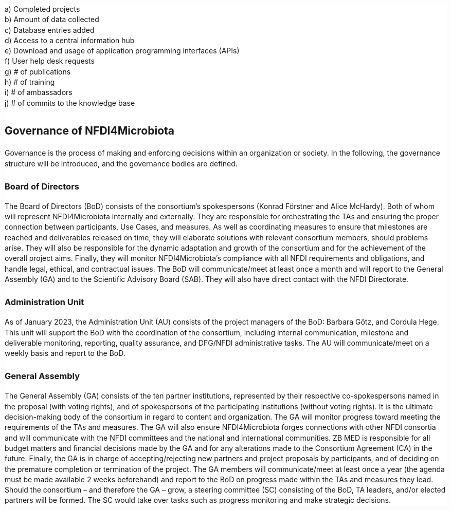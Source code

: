 a)	Completed projects  
b)	Amount of data collected  
c)	Database entries added  
d)	Access to a central information hub  
e)	Download and usage of application programming interfaces (APIs)  
f)	User help desk requests  
g)	# of publications  
h)	# of training  
i)	# of ambassadors  
j)	# of commits to the knowledge base

## Governance of NFDI4Microbiota

Governance is the process of making and enforcing decisions within an organization or society. In the following, the governance structure will be introduced, and the governance bodies are defined.

### Board of Directors

The Board of Directors (BoD) consists of the consortium’s spokespersons (Konrad Förstner and Alice McHardy). Both of whom will represent NFDI4Microbiota internally and externally. 
They are responsible for orchestrating the TAs and ensuring the proper connection between participants, Use Cases, and measures. As well as coordinating measures to ensure that milestones 
are reached and deliverables released on time, they will elaborate solutions with relevant consortium members, should problems arise. They will also be responsible for the dynamic adaptation 
and growth of the consortium and for the achievement of the overall project aims. Finally, they will monitor NFDI4Microbiota’s compliance with all NFDI requirements and obligations, 
and handle legal, ethical, and contractual issues. The BoD will communicate/meet at least once a month and will report to the General Assembly (GA) and to the Scientific Advisory Board (SAB). 
They will also have direct contact with the NFDI Directorate.

### Administration Unit

As of January 2023, the Administration Unit (AU) consists of the project managers of the BoD: Barbara Götz, and Cordula Hege. 
This unit will support the BoD with the coordination of the consortium, including internal communication, milestone and deliverable monitoring, 
reporting, quality assurance, and DFG/NFDI administrative tasks. The AU will communicate/meet on a weekly basis and report to the BoD.

### General Assembly

The General Assembly (GA) consists of the ten partner institutions, represented by their respective co-spokespersons named in the proposal 
(with voting rights), and of spokespersons of the participating institutions (without voting rights). It is the ultimate decision-making body of 
the consortium in regard to content and organization. The GA will monitor progress toward meeting the requirements of the TAs and measures. 
The GA will also ensure NFDI4Microbiota forges connections with other NFDI consortia and will communicate with the NFDI committees and the national and international communities. 
ZB MED is responsible for all budget matters and financial decisions made by the GA and for any alterations made to the Consortium Agreement (CA) in the future. Finally, 
the GA is in charge of accepting/rejecting new partners and project proposals by participants, and of deciding on the premature completion or termination of the project. 
The GA members will communicate/meet at least once a year (the agenda must be made available 2 weeks beforehand) and report to the BoD on progress made within the TAs and measures they lead. 
Should the consortium – and therefore the GA – grow, a steering committee (SC) consisting of the BoD, TA leaders, and/or elected partners will be formed. 
The SC would take over tasks such as progress monitoring and make strategic decisions. 
 